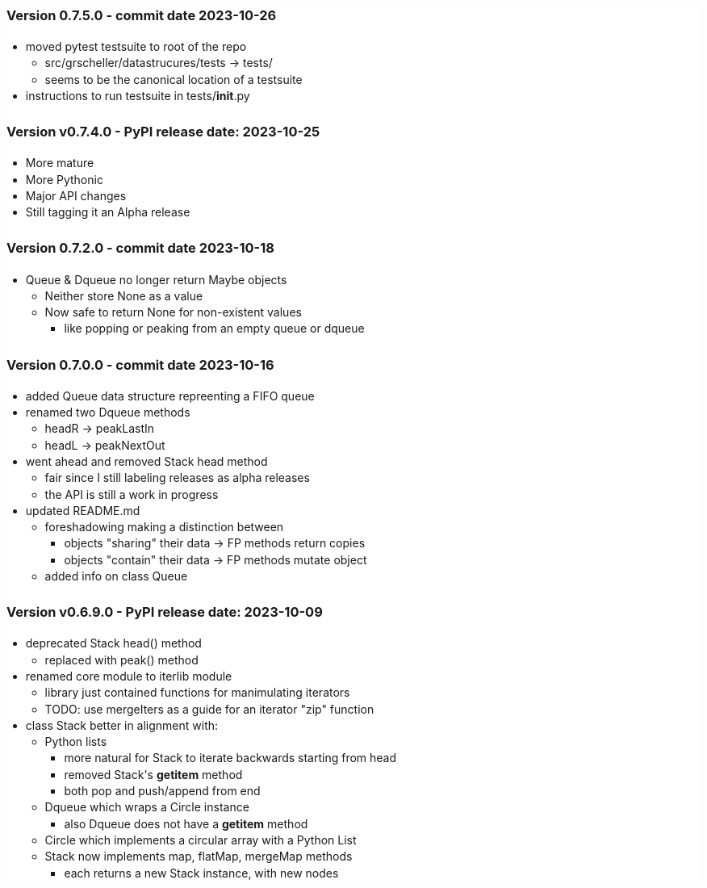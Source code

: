 ### Version 0.7.5.0 - commit date 2023-10-26

* moved pytest testsuite to root of the repo
  * src/grscheller/datastrucures/tests -> tests/
  * seems to be the canonical location of a testsuite
* instructions to run testsuite in tests/__init__.py

### Version v0.7.4.0 - PyPI release date: 2023-10-25

* More mature
* More Pythonic
* Major API changes
* Still tagging it an Alpha release

### Version 0.7.2.0 - commit date 2023-10-18

* Queue & Dqueue no longer return Maybe objects
  * Neither store None as a value
  * Now safe to return None for non-existent values
    * like popping or peaking from an empty queue or dqueue

### Version 0.7.0.0 - commit date 2023-10-16

* added Queue data structure repreenting a FIFO queue
* renamed two Dqueue methods
  * headR -> peakLastIn
  * headL -> peakNextOut
* went ahead and removed Stack head method
  * fair since I still labeling releases as alpha releases
  * the API is still a work in progress
* updated README.md
  * foreshadowing making a distinction between
    * objects "sharing" their data -> FP methods return copies
    * objects "contain" their data -> FP methods mutate object
  * added info on class Queue

### Version v0.6.9.0 - PyPI release date: 2023-10-09

* deprecated Stack head() method
  * replaced with peak() method
* renamed core module to iterlib module
  * library just contained functions for manimulating iterators
  * TODO: use mergeIters as a guide for an iterator "zip" function
* class Stack better in alignment with:
  * Python lists
    * more natural for Stack to iterate backwards starting from head
    * removed Stack's __getitem__ method
    * both pop and push/append from end
  * Dqueue which wraps a Circle instance
    * also Dqueue does not have a __getitem__ method
  * Circle which implements a circular array with a Python List
  * Stack now implements map, flatMap, mergeMap methods
    * each returns a new Stack instance, with new nodes
